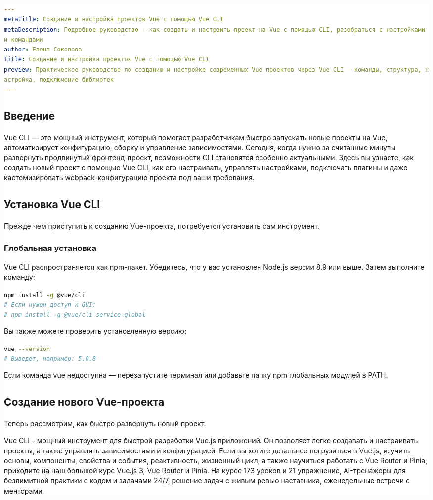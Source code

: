 ```yaml
---
metaTitle: Создание и настройка проектов Vue с помощью Vue CLI
metaDescription: Подробное руководство - как создать и настроить проект на Vue с помощью CLI, разобраться с настройками и командами
author: Елена Соколова
title: Создание и настройка проектов Vue с помощью Vue CLI
preview: Практическое руководство по созданию и настройке современных Vue проектов через Vue CLI - команды, структура, настройка, подключение библиотек
---
```


## Введение

Vue CLI — это мощный инструмент, который помогает разработчикам быстро запускать новые проекты на Vue, автоматизирует конфигурацию, сборку и управление зависимостями. Сегодня, когда нужно за считанные минуты развернуть продвинутый фронтенд-проект, возможности CLI становятся особенно актуальными. Здесь вы узнаете, как создать новый проект с помощью Vue CLI, как его настраивать, управлять настройками, подключать плагины и даже кастомизировать webpack-конфигурацию проекта под ваши требования.

## Установка Vue CLI

Прежде чем приступить к созданию Vue-проекта, потребуется установить сам инструмент.

### Глобальная установка

Vue CLI распространяется как npm-пакет. Убедитесь, что у вас установлен Node.js версии 8.9 или выше. Затем выполните команду:

```bash
npm install -g @vue/cli
# Если нужен доступ к GUI:
# npm install -g @vue/cli-service-global
```

Вы также можете проверить установленную версию:

```bash
vue --version
# Выведет, например: 5.0.8
```

Если команда vue недоступна — перезапустите терминал или добавьте папку npm глобальных модулей в PATH.

## Создание нового Vue-проекта

Теперь рассмотрим, как быстро развернуть новый проект.

Vue CLI – мощный инструмент для быстрой разработки Vue.js приложений. Он позволяет легко создавать и настраивать проекты, а также управлять зависимостями и конфигурацией. Если вы хотите детальнее погрузиться в Vue.js, изучить основы, компоненты, свойства и события, реактивность, жизненный цикл, а также научиться работать с Vue Router и Pinia, приходите на наш большой курс [Vue.js 3, Vue Router и Pinia](https://purpleschool.ru/course/vuejs?utm_source=knowledgebase&utm_medium=article&utm_campaign=Sozdanie-i-nastrojka-proektov-Vue-s-pomoshchyu-Vue-CLI). На курсе 173 уроков и 21 упражнение, AI-тренажеры для безлимитной практики с кодом и задачами 24/7, решение задач с живым ревью наставника, еженедельные встречи с менторами.
